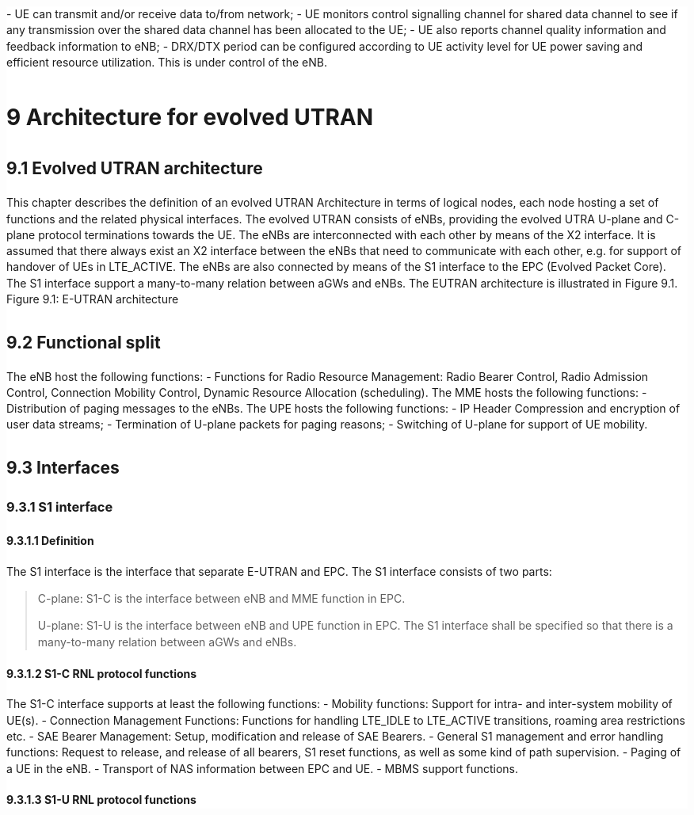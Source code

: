 \- UE can transmit and/or receive data to/from network;
\- UE monitors control signalling channel for shared data channel to see if
any transmission over the shared data channel has been allocated to the UE;
\- UE also reports channel quality information and feedback information to
eNB;
\- DRX/DTX period can be configured according to UE activity level for UE
power saving and efficient resource utilization. This is under control of the
eNB.
# 9 Architecture for evolved UTRAN
## 9.1 Evolved UTRAN architecture
This chapter describes the definition of an evolved UTRAN Architecture in
terms of logical nodes, each node hosting a set of functions and the related
physical interfaces.
The evolved UTRAN consists of eNBs, providing the evolved UTRA U-plane and
C-plane protocol terminations towards the UE. The eNBs are interconnected with
each other by means of the X2 interface. It is assumed that there always exist
an X2 interface between the eNBs that need to communicate with each other,
e.g. for support of handover of UEs in LTE_ACTIVE.
The eNBs are also connected by means of the S1 interface to the EPC (Evolved
Packet Core). The S1 interface support a many-to-many relation between aGWs
and eNBs.
The EUTRAN architecture is illustrated in Figure 9.1.
Figure 9.1: E-UTRAN architecture
## 9.2 Functional split
The eNB host the following functions:
\- Functions for Radio Resource Management: Radio Bearer Control, Radio
Admission Control, Connection Mobility Control, Dynamic Resource Allocation
(scheduling).
The MME hosts the following functions:
\- Distribution of paging messages to the eNBs.
The UPE hosts the following functions:
\- IP Header Compression and encryption of user data streams;
\- Termination of U-plane packets for paging reasons;
\- Switching of U-plane for support of UE mobility.
## 9.3 Interfaces
### 9.3.1 S1 interface
#### 9.3.1.1 Definition
The S1 interface is the interface that separate E-UTRAN and EPC. The S1
interface consists of two parts:
> C-plane: S1-C is the interface between eNB and MME function in EPC.
>
> U-plane: S1-U is the interface between eNB and UPE function in EPC.
The S1 interface shall be specified so that there is a many-to-many relation
between aGWs and eNBs.
#### 9.3.1.2 S1-C RNL protocol functions
The S1-C interface supports at least the following functions:
\- Mobility functions: Support for intra- and inter-system mobility of UE(s).
\- Connection Management Functions: Functions for handling LTE_IDLE to
LTE_ACTIVE transitions, roaming area restrictions etc.
\- SAE Bearer Management: Setup, modification and release of SAE Bearers.
\- General S1 management and error handling functions: Request to release, and
release of all bearers, S1 reset functions, as well as some kind of path
supervision.
\- Paging of a UE in the eNB.
\- Transport of NAS information between EPC and UE.
\- MBMS support functions.
#### 9.3.1.3 S1-U RNL protocol functions
